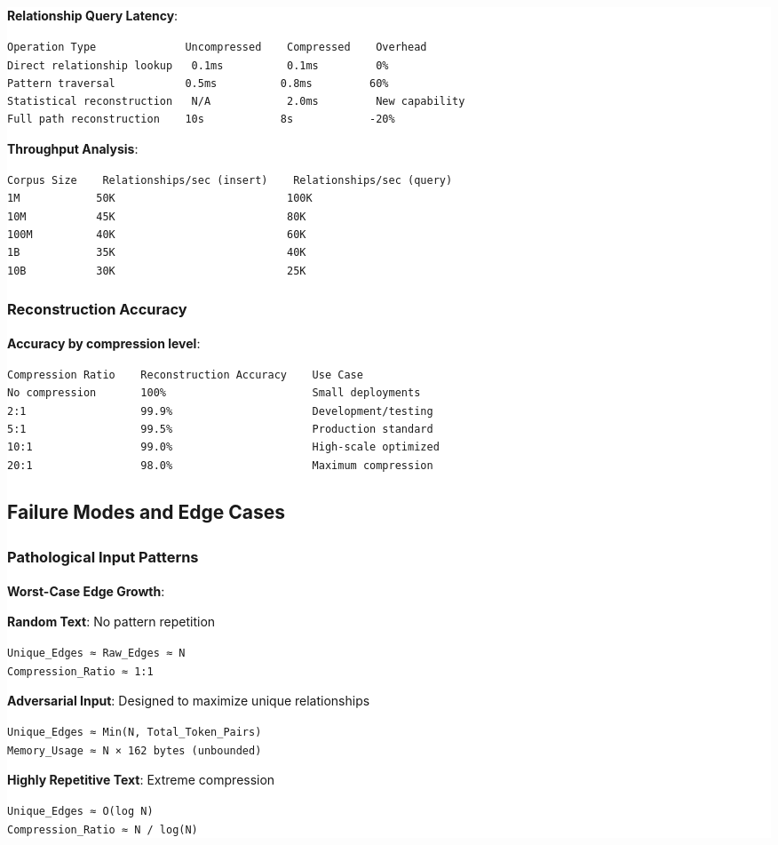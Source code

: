 **Relationship Query Latency**:

```
Operation Type              Uncompressed    Compressed    Overhead
Direct relationship lookup   0.1ms          0.1ms         0%
Pattern traversal           0.5ms          0.8ms         60%
Statistical reconstruction   N/A            2.0ms         New capability
Full path reconstruction    10s            8s            -20%
```

**Throughput Analysis**:

```
Corpus Size    Relationships/sec (insert)    Relationships/sec (query)
1M            50K                           100K
10M           45K                           80K
100M          40K                           60K
1B            35K                           40K
10B           30K                           25K
```

### Reconstruction Accuracy

**Accuracy by compression level**:

```
Compression Ratio    Reconstruction Accuracy    Use Case
No compression       100%                       Small deployments
2:1                  99.9%                      Development/testing
5:1                  99.5%                      Production standard
10:1                 99.0%                      High-scale optimized
20:1                 98.0%                      Maximum compression
```

## Failure Modes and Edge Cases

### Pathological Input Patterns

**Worst-Case Edge Growth**:

**Random Text**: No pattern repetition

```
Unique_Edges ≈ Raw_Edges ≈ N
Compression_Ratio ≈ 1:1
```

**Adversarial Input**: Designed to maximize unique relationships

```
Unique_Edges ≈ Min(N, Total_Token_Pairs)
Memory_Usage ≈ N × 162 bytes (unbounded)
```

**Highly Repetitive Text**: Extreme compression

```
Unique_Edges ≈ O(log N)
Compression_Ratio ≈ N / log(N)
```
